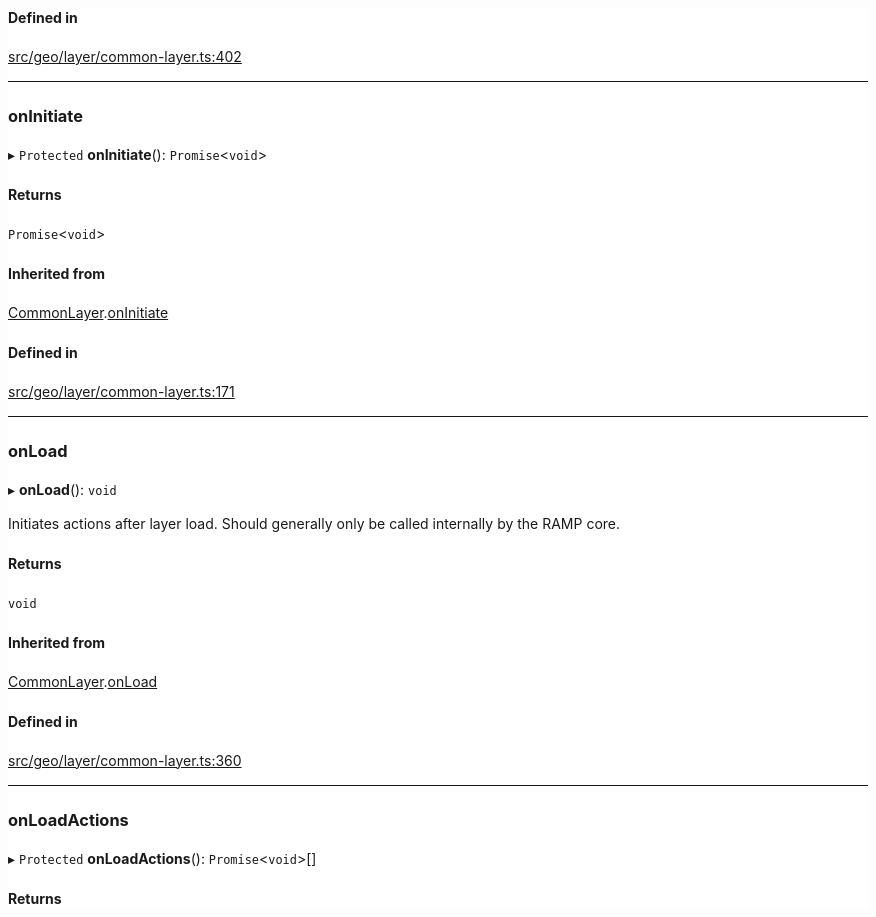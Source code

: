 #### Defined in

[src/geo/layer/common-layer.ts:402](https://github.com/sharvenp/ramp4-docs/blob/c6cdb39/src/geo/layer/common-layer.ts#L402)

___

### onInitiate

▸ `Protected` **onInitiate**(): `Promise`<`void`\>

#### Returns

`Promise`<`void`\>

#### Inherited from

[CommonLayer](geo_layer_common_layer.CommonLayer.md).[onInitiate](geo_layer_common_layer.CommonLayer.md#oninitiate)

#### Defined in

[src/geo/layer/common-layer.ts:171](https://github.com/sharvenp/ramp4-docs/blob/c6cdb39/src/geo/layer/common-layer.ts#L171)

___

### onLoad

▸ **onLoad**(): `void`

Initiates actions after layer load.
Should generally only be called internally by the RAMP core.

#### Returns

`void`

#### Inherited from

[CommonLayer](geo_layer_common_layer.CommonLayer.md).[onLoad](geo_layer_common_layer.CommonLayer.md#onload)

#### Defined in

[src/geo/layer/common-layer.ts:360](https://github.com/sharvenp/ramp4-docs/blob/c6cdb39/src/geo/layer/common-layer.ts#L360)

___

### onLoadActions

▸ `Protected` **onLoadActions**(): `Promise`<`void`\>[]

#### Returns
